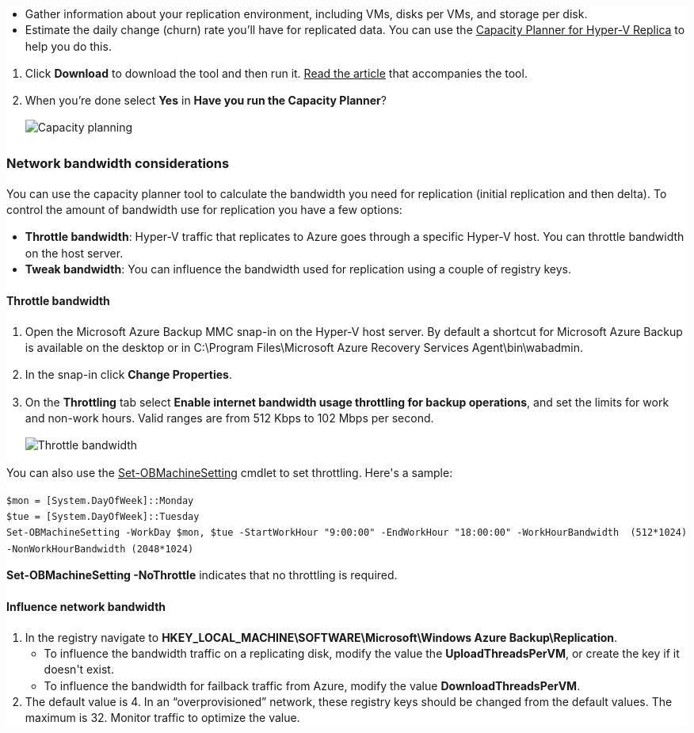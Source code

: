 * Gather information about your replication environment, including VMs, disks per VMs, and storage per disk.
* Estimate the daily change (churn) rate you’ll have for replicated data. You can use the [Capacity Planner for Hyper-V Replica](https://www.microsoft.com/download/details.aspx?id=39057) to help you do this.

1. Click **Download** to download the tool and then run it. [Read the article](site-recovery-capacity-planner.md) that accompanies the tool.
2. When you’re done select **Yes** in **Have you run the Capacity Planner**?

   ![Capacity planning](./media/site-recovery-hyper-v-site-to-azure/gs-capacity-planning.png)

### Network bandwidth considerations
You can use the capacity planner tool to calculate the bandwidth you need for replication (initial replication and then delta). To control the amount of bandwidth use for replication you have a few options:

* **Throttle bandwidth**: Hyper-V traffic that replicates to Azure goes through a specific Hyper-V  host. You can throttle bandwidth on the host server.
* **Tweak bandwidth**: You can influence the bandwidth used for replication using a couple of registry keys.

#### Throttle bandwidth
1. Open the Microsoft Azure Backup MMC snap-in on the Hyper-V host server. By default a shortcut for Microsoft Azure Backup is available on the desktop or in C:\Program Files\Microsoft Azure Recovery Services Agent\bin\wabadmin.
2. In the snap-in click **Change Properties**.
3. On the **Throttling** tab select **Enable internet bandwidth usage throttling for backup operations**, and set the limits for work and non-work hours. Valid ranges are from 512 Kbps to 102 Mbps per second.

    ![Throttle bandwidth](./media/site-recovery-hyper-v-site-to-azure/throttle2.png)

You can also use the [Set-OBMachineSetting](https://technet.microsoft.com/library/hh770409.aspx) cmdlet to set throttling. Here's a sample:

    $mon = [System.DayOfWeek]::Monday
    $tue = [System.DayOfWeek]::Tuesday
    Set-OBMachineSetting -WorkDay $mon, $tue -StartWorkHour "9:00:00" -EndWorkHour "18:00:00" -WorkHourBandwidth  (512*1024) -NonWorkHourBandwidth (2048*1024)

**Set-OBMachineSetting -NoThrottle** indicates that no throttling is required.

#### Influence network bandwidth
1. In the registry navigate to **HKEY_LOCAL_MACHINE\SOFTWARE\Microsoft\Windows Azure Backup\Replication**.
   * To influence the bandwidth traffic on a replicating disk, modify the value the **UploadThreadsPerVM**, or create the key if it doesn't exist.
   * To influence the bandwidth for failback traffic from Azure, modify the value **DownloadThreadsPerVM**.
2. The default value is 4. In an “overprovisioned” network, these registry keys should be changed from the default values. The maximum is 32. Monitor traffic to optimize the value.
